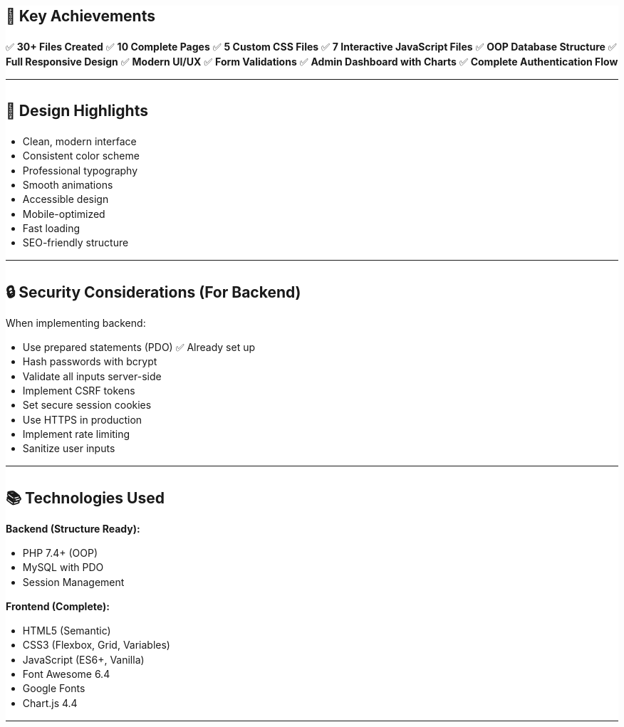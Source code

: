 
## 🎯 Key Achievements

✅ **30+ Files Created**
✅ **10 Complete Pages**
✅ **5 Custom CSS Files**
✅ **7 Interactive JavaScript Files**
✅ **OOP Database Structure**
✅ **Full Responsive Design**
✅ **Modern UI/UX**
✅ **Form Validations**
✅ **Admin Dashboard with Charts**
✅ **Complete Authentication Flow**

---

## 🎨 Design Highlights

- Clean, modern interface
- Consistent color scheme
- Professional typography
- Smooth animations
- Accessible design
- Mobile-optimized
- Fast loading
- SEO-friendly structure

---

## 🔒 Security Considerations (For Backend)

When implementing backend:
- Use prepared statements (PDO) ✅ Already set up
- Hash passwords with bcrypt
- Validate all inputs server-side
- Implement CSRF tokens
- Set secure session cookies
- Use HTTPS in production
- Implement rate limiting
- Sanitize user inputs

---

## 📚 Technologies Used

**Backend (Structure Ready):**
- PHP 7.4+ (OOP)
- MySQL with PDO
- Session Management

**Frontend (Complete):**
- HTML5 (Semantic)
- CSS3 (Flexbox, Grid, Variables)
- JavaScript (ES6+, Vanilla)
- Font Awesome 6.4
- Google Fonts
- Chart.js 4.4

---